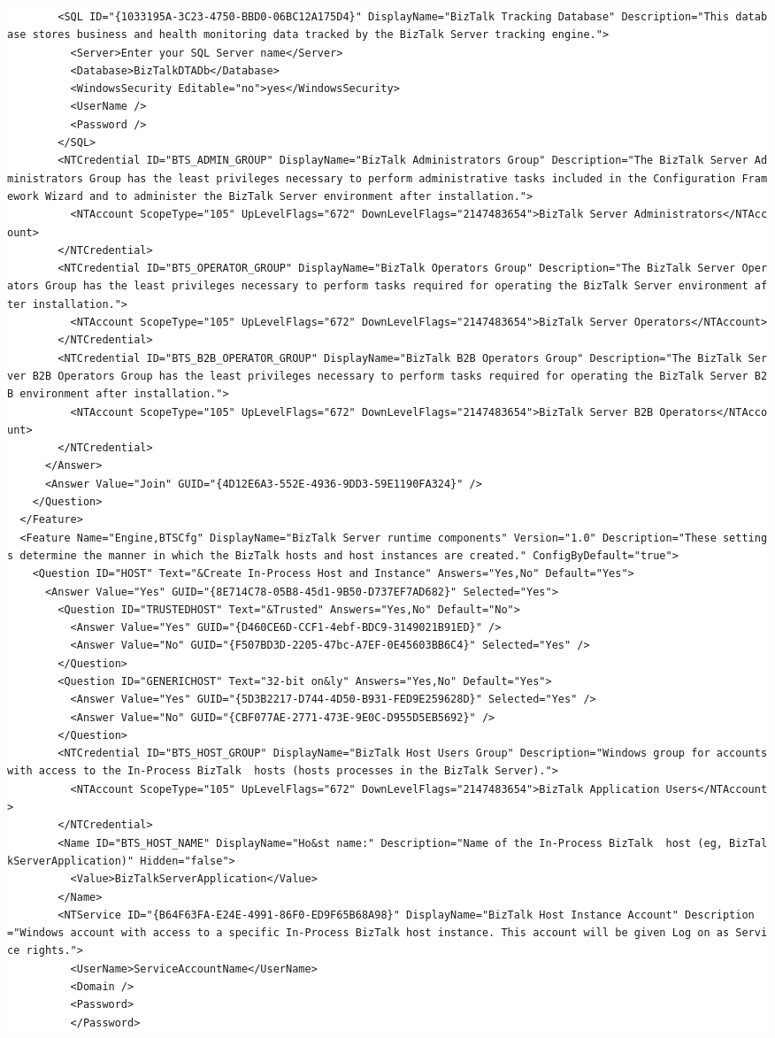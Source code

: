 ```  
        <SQL ID="{1033195A-3C23-4750-BBD0-06BC12A175D4}" DisplayName="BizTalk Tracking Database" Description="This database stores business and health monitoring data tracked by the BizTalk Server tracking engine.">  
          <Server>Enter your SQL Server name</Server>  
          <Database>BizTalkDTADb</Database>  
          <WindowsSecurity Editable="no">yes</WindowsSecurity>  
          <UserName />  
          <Password />  
        </SQL>  
        <NTCredential ID="BTS_ADMIN_GROUP" DisplayName="BizTalk Administrators Group" Description="The BizTalk Server Administrators Group has the least privileges necessary to perform administrative tasks included in the Configuration Framework Wizard and to administer the BizTalk Server environment after installation.">  
          <NTAccount ScopeType="105" UpLevelFlags="672" DownLevelFlags="2147483654">BizTalk Server Administrators</NTAccount>  
        </NTCredential>  
        <NTCredential ID="BTS_OPERATOR_GROUP" DisplayName="BizTalk Operators Group" Description="The BizTalk Server Operators Group has the least privileges necessary to perform tasks required for operating the BizTalk Server environment after installation.">  
          <NTAccount ScopeType="105" UpLevelFlags="672" DownLevelFlags="2147483654">BizTalk Server Operators</NTAccount>  
        </NTCredential>  
        <NTCredential ID="BTS_B2B_OPERATOR_GROUP" DisplayName="BizTalk B2B Operators Group" Description="The BizTalk Server B2B Operators Group has the least privileges necessary to perform tasks required for operating the BizTalk Server B2B environment after installation.">  
          <NTAccount ScopeType="105" UpLevelFlags="672" DownLevelFlags="2147483654">BizTalk Server B2B Operators</NTAccount>  
        </NTCredential>  
      </Answer>  
      <Answer Value="Join" GUID="{4D12E6A3-552E-4936-9DD3-59E1190FA324}" />  
    </Question>  
  </Feature>  
  <Feature Name="Engine,BTSCfg" DisplayName="BizTalk Server runtime components" Version="1.0" Description="These settings determine the manner in which the BizTalk hosts and host instances are created." ConfigByDefault="true">  
    <Question ID="HOST" Text="&Create In-Process Host and Instance" Answers="Yes,No" Default="Yes">  
      <Answer Value="Yes" GUID="{8E714C78-05B8-45d1-9B50-D737EF7AD682}" Selected="Yes">  
        <Question ID="TRUSTEDHOST" Text="&Trusted" Answers="Yes,No" Default="No">  
          <Answer Value="Yes" GUID="{D460CE6D-CCF1-4ebf-BDC9-3149021B91ED}" />  
          <Answer Value="No" GUID="{F507BD3D-2205-47bc-A7EF-0E45603BB6C4}" Selected="Yes" />  
        </Question>  
        <Question ID="GENERICHOST" Text="32-bit on&ly" Answers="Yes,No" Default="Yes">  
          <Answer Value="Yes" GUID="{5D3B2217-D744-4D50-B931-FED9E259628D}" Selected="Yes" />  
          <Answer Value="No" GUID="{CBF077AE-2771-473E-9E0C-D955D5EB5692}" />  
        </Question>  
        <NTCredential ID="BTS_HOST_GROUP" DisplayName="BizTalk Host Users Group" Description="Windows group for accounts with access to the In-Process BizTalk  hosts (hosts processes in the BizTalk Server).">  
          <NTAccount ScopeType="105" UpLevelFlags="672" DownLevelFlags="2147483654">BizTalk Application Users</NTAccount>  
        </NTCredential>  
        <Name ID="BTS_HOST_NAME" DisplayName="Ho&st name:" Description="Name of the In-Process BizTalk  host (eg, BizTalkServerApplication)" Hidden="false">  
          <Value>BizTalkServerApplication</Value>  
        </Name>  
        <NTService ID="{B64F63FA-E24E-4991-86F0-ED9F65B68A98}" DisplayName="BizTalk Host Instance Account" Description="Windows account with access to a specific In-Process BizTalk host instance. This account will be given Log on as Service rights.">  
          <UserName>ServiceAccountName</UserName>  
          <Domain />  
          <Password>  
          </Password>  
```